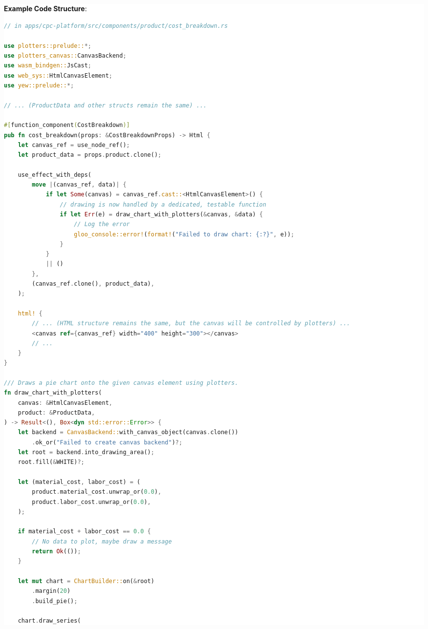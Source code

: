 **Example Code Structure**:

```rust
// in apps/cpc-platform/src/components/product/cost_breakdown.rs

use plotters::prelude::*;
use plotters_canvas::CanvasBackend;
use wasm_bindgen::JsCast;
use web_sys::HtmlCanvasElement;
use yew::prelude::*;

// ... (ProductData and other structs remain the same) ...

#[function_component(CostBreakdown)]
pub fn cost_breakdown(props: &CostBreakdownProps) -> Html {
    let canvas_ref = use_node_ref();
    let product_data = props.product.clone();

    use_effect_with_deps(
        move |(canvas_ref, data)| {
            if let Some(canvas) = canvas_ref.cast::<HtmlCanvasElement>() {
                // drawing is now handled by a dedicated, testable function
                if let Err(e) = draw_chart_with_plotters(&canvas, &data) {
                    // Log the error
                    gloo_console::error!(format!("Failed to draw chart: {:?}", e));
                }
            }
            || ()
        },
        (canvas_ref.clone(), product_data),
    );

    html! {
        // ... (HTML structure remains the same, but the canvas will be controlled by plotters) ...
        <canvas ref={canvas_ref} width="400" height="300"></canvas>
        // ...
    }
}

/// Draws a pie chart onto the given canvas element using plotters.
fn draw_chart_with_plotters(
    canvas: &HtmlCanvasElement,
    product: &ProductData,
) -> Result<(), Box<dyn std::error::Error>> {
    let backend = CanvasBackend::with_canvas_object(canvas.clone())
        .ok_or("Failed to create canvas backend")?;
    let root = backend.into_drawing_area();
    root.fill(&WHITE)?;

    let (material_cost, labor_cost) = (
        product.material_cost.unwrap_or(0.0),
        product.labor_cost.unwrap_or(0.0),
    );

    if material_cost + labor_cost == 0.0 {
        // No data to plot, maybe draw a message
        return Ok(());
    }

    let mut chart = ChartBuilder::on(&root)
        .margin(20)
        .build_pie();

    chart.draw_series(
```